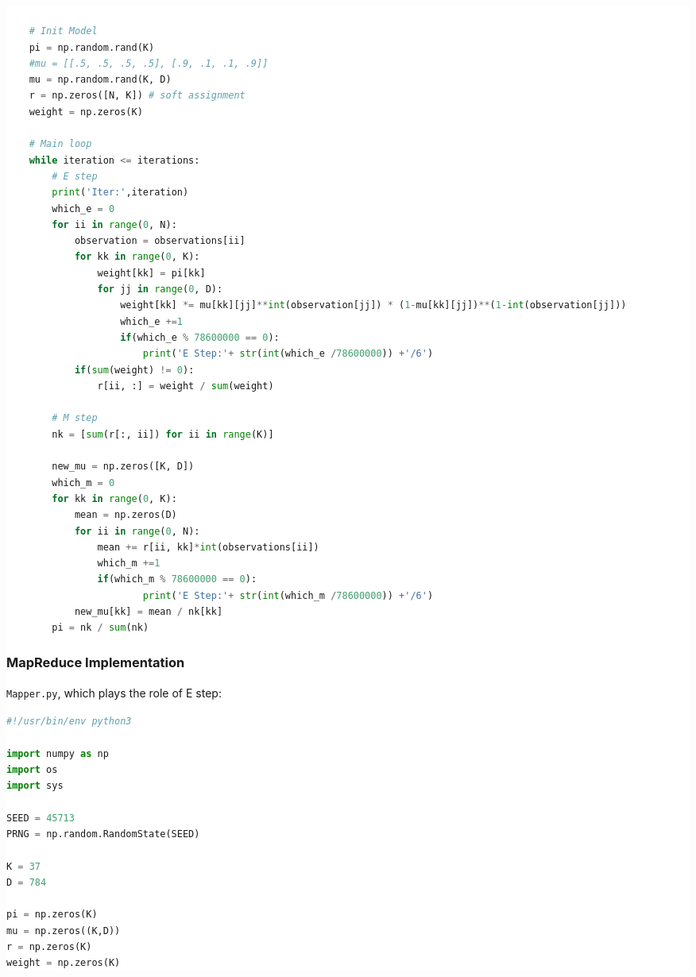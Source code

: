 ```python

	# Init Model
	pi = np.random.rand(K)
	#mu = [[.5, .5, .5, .5], [.9, .1, .1, .9]]
	mu = np.random.rand(K, D)
	r = np.zeros([N, K]) # soft assignment
	weight = np.zeros(K)

	# Main loop
	while iteration <= iterations:
		# E step
		print('Iter:',iteration)
		which_e = 0
		for ii in range(0, N):
			observation = observations[ii]
			for kk in range(0, K):
				weight[kk] = pi[kk]
				for jj in range(0, D):
					weight[kk] *= mu[kk][jj]**int(observation[jj]) * (1-mu[kk][jj])**(1-int(observation[jj]))
					which_e +=1
					if(which_e % 78600000 == 0):
						print('E Step:'+ str(int(which_e /78600000)) +'/6')
			if(sum(weight) != 0):
				r[ii, :] = weight / sum(weight)

		# M step
		nk = [sum(r[:, ii]) for ii in range(K)]

		new_mu = np.zeros([K, D])
		which_m = 0
		for kk in range(0, K):
			mean = np.zeros(D)
			for ii in range(0, N):
				mean += r[ii, kk]*int(observations[ii])
				which_m +=1
				if(which_m % 78600000 == 0):
						print('E Step:'+ str(int(which_m /78600000)) +'/6')
			new_mu[kk] = mean / nk[kk]
		pi = nk / sum(nk) 
```

### MapReduce Implementation

`Mapper.py`, which plays the role of E step:

```python
#!/usr/bin/env python3

import numpy as np
import os
import sys

SEED = 45713
PRNG = np.random.RandomState(SEED)

K = 37
D = 784

pi = np.zeros(K)
mu = np.zeros((K,D))
r = np.zeros(K)
weight = np.zeros(K)

```